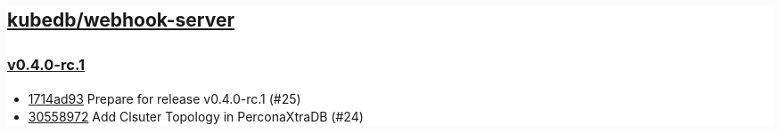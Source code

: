 
## [kubedb/webhook-server](https://github.com/kubedb/webhook-server)

### [v0.4.0-rc.1](https://github.com/kubedb/webhook-server/releases/tag/v0.4.0-rc.1)

- [1714ad93](https://github.com/kubedb/webhook-server/commit/1714ad93) Prepare for release v0.4.0-rc.1 (#25)
- [30558972](https://github.com/kubedb/webhook-server/commit/30558972) Add Clsuter Topology in PerconaXtraDB (#24)




